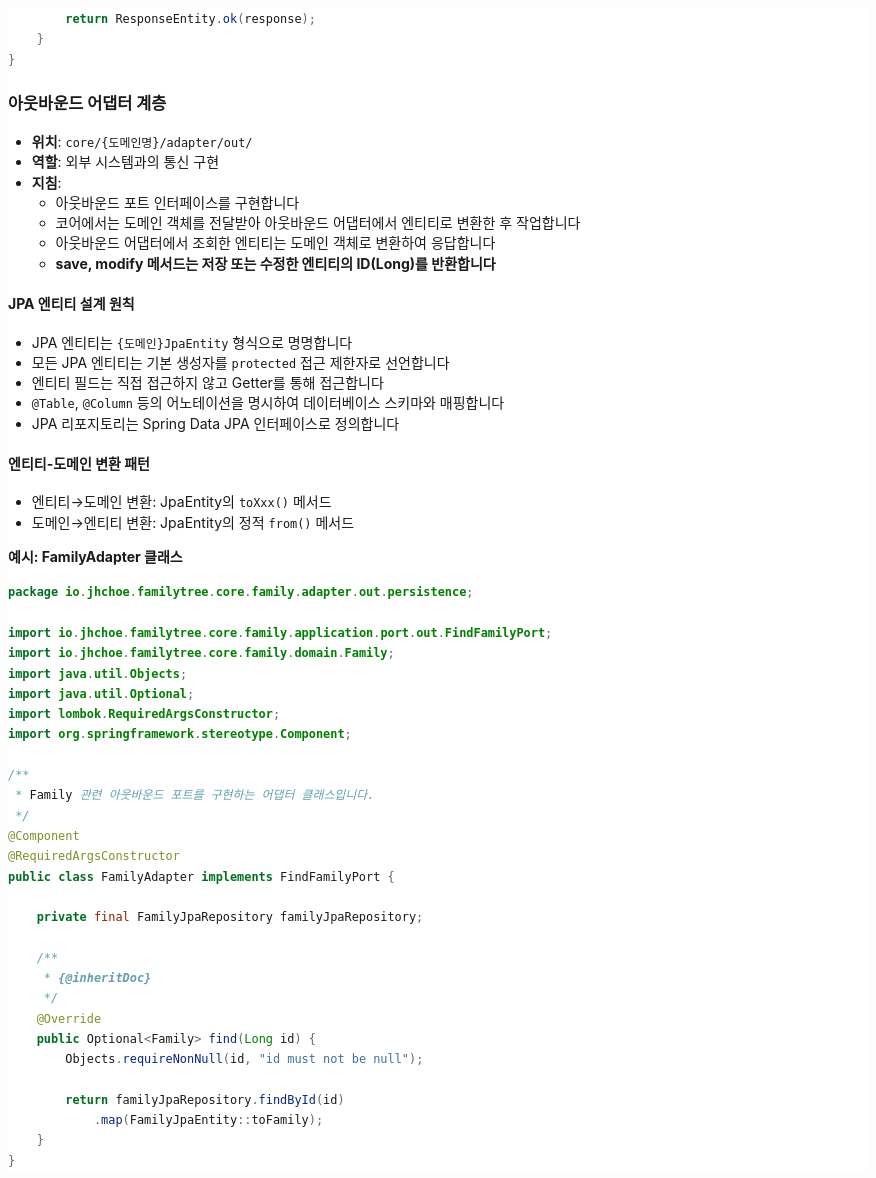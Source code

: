 ```java
        return ResponseEntity.ok(response);
    }
}
```

### 아웃바운드 어댑터 계층
- **위치**: `core/{도메인명}/adapter/out/`
- **역할**: 외부 시스템과의 통신 구현
- **지침**:
  - 아웃바운드 포트 인터페이스를 구현합니다
  - 코어에서는 도메인 객체를 전달받아 아웃바운드 어댑터에서 엔티티로 변환한 후 작업합니다
  - 아웃바운드 어댑터에서 조회한 엔티티는 도메인 객체로 변환하여 응답합니다
  - **save, modify 메서드는 저장 또는 수정한 엔티티의 ID(Long)를 반환합니다**

#### JPA 엔티티 설계 원칙
- JPA 엔티티는 `{도메인}JpaEntity` 형식으로 명명합니다
- 모든 JPA 엔티티는 기본 생성자를 `protected` 접근 제한자로 선언합니다
- 엔티티 필드는 직접 접근하지 않고 Getter를 통해 접근합니다
- `@Table`, `@Column` 등의 어노테이션을 명시하여 데이터베이스 스키마와 매핑합니다
- JPA 리포지토리는 Spring Data JPA 인터페이스로 정의합니다

#### 엔티티-도메인 변환 패턴
- 엔티티→도메인 변환: JpaEntity의 `toXxx()` 메서드
- 도메인→엔티티 변환: JpaEntity의 정적 `from()` 메서드

**예시: FamilyAdapter 클래스**

```java
package io.jhchoe.familytree.core.family.adapter.out.persistence;

import io.jhchoe.familytree.core.family.application.port.out.FindFamilyPort;
import io.jhchoe.familytree.core.family.domain.Family;
import java.util.Objects;
import java.util.Optional;
import lombok.RequiredArgsConstructor;
import org.springframework.stereotype.Component;

/**
 * Family 관련 아웃바운드 포트를 구현하는 어댑터 클래스입니다.
 */
@Component
@RequiredArgsConstructor
public class FamilyAdapter implements FindFamilyPort {

    private final FamilyJpaRepository familyJpaRepository;

    /**
     * {@inheritDoc}
     */
    @Override
    public Optional<Family> find(Long id) {
        Objects.requireNonNull(id, "id must not be null");
        
        return familyJpaRepository.findById(id)
            .map(FamilyJpaEntity::toFamily);
    }
}
```
